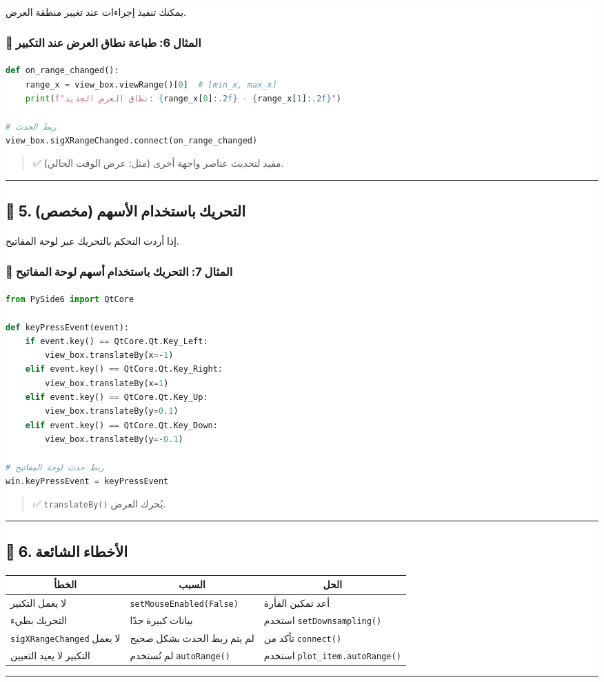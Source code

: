 يمكنك تنفيذ إجراءات عند تغيير منطقة العرض.

### 📌 المثال 6: طباعة نطاق العرض عند التكبير

```python
def on_range_changed():
    range_x = view_box.viewRange()[0]  # [min_x, max_x]
    print(f"نطاق العرض الجديد: {range_x[0]:.2f} - {range_x[1]:.2f}")

# ربط الحدث
view_box.sigXRangeChanged.connect(on_range_changed)
```

> ✅ مفيد لتحديث عناصر واجهة أخرى (مثل: عرض الوقت الحالي).

---

## 🔹 **5. التحريك باستخدام الأسهم (مخصص)**

إذا أردت التحكم بالتحريك عبر لوحة المفاتيح.

### 📌 المثال 7: التحريك باستخدام أسهم لوحة المفاتيح

```python
from PySide6 import QtCore

def keyPressEvent(event):
    if event.key() == QtCore.Qt.Key_Left:
        view_box.translateBy(x=-1)
    elif event.key() == QtCore.Qt.Key_Right:
        view_box.translateBy(x=1)
    elif event.key() == QtCore.Qt.Key_Up:
        view_box.translateBy(y=0.1)
    elif event.key() == QtCore.Qt.Key_Down:
        view_box.translateBy(y=-0.1)

# ربط حدث لوحة المفاتيح
win.keyPressEvent = keyPressEvent
```

> ✅ `translateBy()` يُحرك العرض.

---

## 🔹 **6. الأخطاء الشائعة**

| الخطأ | السبب | الحل |
|------|------|------|
| لا يعمل التكبير | `setMouseEnabled(False)` | أعد تمكين الفأرة |
| التحريك بطيء | بيانات كبيرة جدًا | استخدم `setDownsampling()` |
| `sigXRangeChanged` لا يعمل | لم يتم ربط الحدث بشكل صحيح | تأكد من `connect()` |
| التكبير لا يعيد التعيين | لم تُستخدم `autoRange()` | استخدم `plot_item.autoRange()` |

---